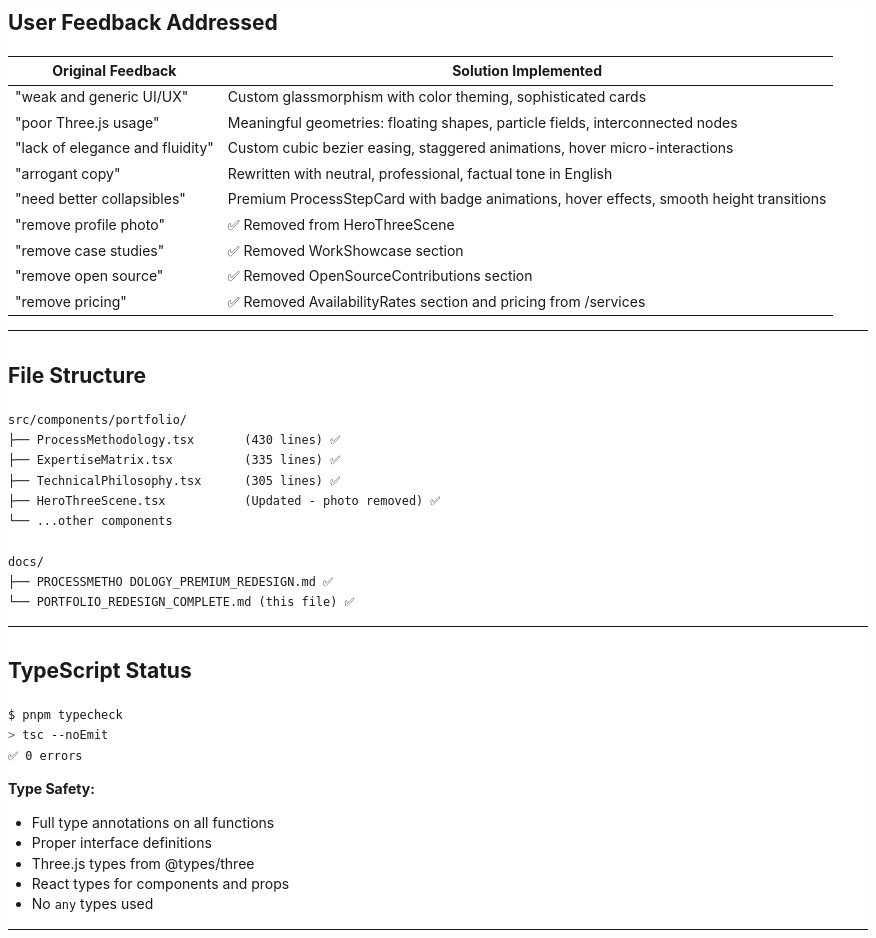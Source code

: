 
## User Feedback Addressed

| Original Feedback | Solution Implemented |
|-------------------|---------------------|
| "weak and generic UI/UX" | Custom glassmorphism with color theming, sophisticated cards |
| "poor Three.js usage" | Meaningful geometries: floating shapes, particle fields, interconnected nodes |
| "lack of elegance and fluidity" | Custom cubic bezier easing, staggered animations, hover micro-interactions |
| "arrogant copy" | Rewritten with neutral, professional, factual tone in English |
| "need better collapsibles" | Premium ProcessStepCard with badge animations, hover effects, smooth height transitions |
| "remove profile photo" | ✅ Removed from HeroThreeScene |
| "remove case studies" | ✅ Removed WorkShowcase section |
| "remove open source" | ✅ Removed OpenSourceContributions section |
| "remove pricing" | ✅ Removed AvailabilityRates section and pricing from /services |

---

## File Structure

```
src/components/portfolio/
├── ProcessMethodology.tsx       (430 lines) ✅
├── ExpertiseMatrix.tsx          (335 lines) ✅
├── TechnicalPhilosophy.tsx      (305 lines) ✅
├── HeroThreeScene.tsx           (Updated - photo removed) ✅
└── ...other components

docs/
├── PROCESSMETHO DOLOGY_PREMIUM_REDESIGN.md ✅
└── PORTFOLIO_REDESIGN_COMPLETE.md (this file) ✅
```

---

## TypeScript Status

```bash
$ pnpm typecheck
> tsc --noEmit
✅ 0 errors
```

**Type Safety:**
- Full type annotations on all functions
- Proper interface definitions
- Three.js types from @types/three
- React types for components and props
- No `any` types used

---